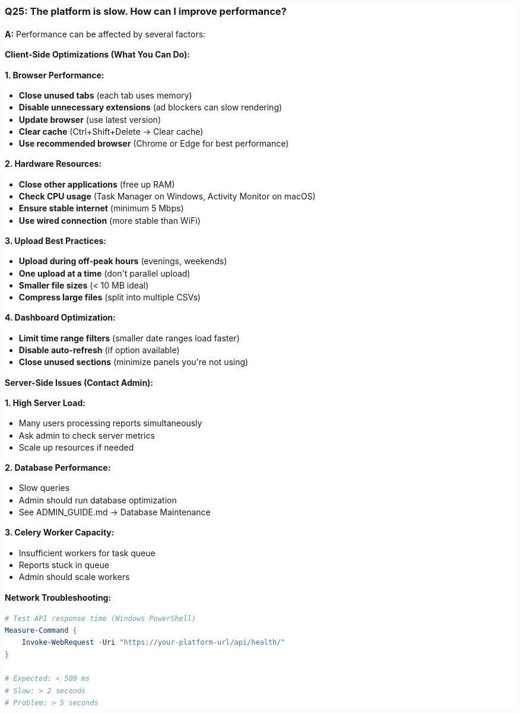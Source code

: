 
### Q25: The platform is slow. How can I improve performance?

**A:** Performance can be affected by several factors:

**Client-Side Optimizations (What You Can Do):**

**1. Browser Performance:**
- **Close unused tabs** (each tab uses memory)
- **Disable unnecessary extensions** (ad blockers can slow rendering)
- **Update browser** (use latest version)
- **Clear cache** (Ctrl+Shift+Delete → Clear cache)
- **Use recommended browser** (Chrome or Edge for best performance)

**2. Hardware Resources:**
- **Close other applications** (free up RAM)
- **Check CPU usage** (Task Manager on Windows, Activity Monitor on macOS)
- **Ensure stable internet** (minimum 5 Mbps)
- **Use wired connection** (more stable than WiFi)

**3. Upload Best Practices:**
- **Upload during off-peak hours** (evenings, weekends)
- **One upload at a time** (don't parallel upload)
- **Smaller file sizes** (< 10 MB ideal)
- **Compress large files** (split into multiple CSVs)

**4. Dashboard Optimization:**
- **Limit time range filters** (smaller date ranges load faster)
- **Disable auto-refresh** (if option available)
- **Close unused sections** (minimize panels you're not using)

**Server-Side Issues (Contact Admin):**

**1. High Server Load:**
- Many users processing reports simultaneously
- Ask admin to check server metrics
- Scale up resources if needed

**2. Database Performance:**
- Slow queries
- Admin should run database optimization
- See ADMIN_GUIDE.md → Database Maintenance

**3. Celery Worker Capacity:**
- Insufficient workers for task queue
- Reports stuck in queue
- Admin should scale workers

**Network Troubleshooting:**

```powershell
# Test API response time (Windows PowerShell)
Measure-Command {
    Invoke-WebRequest -Uri "https://your-platform-url/api/health/"
}

# Expected: < 500 ms
# Slow: > 2 seconds
# Problem: > 5 seconds
```
